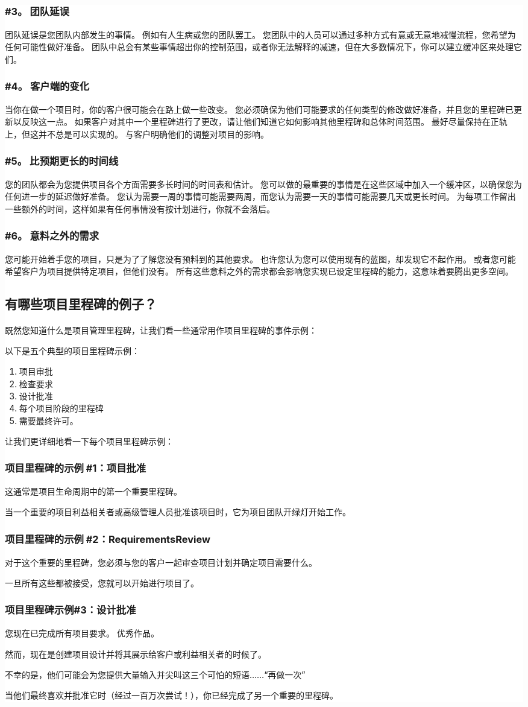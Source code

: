 ### #3。 团队延误

团队延误是您团队内部发生的事情。 例如有人生病或您的团队罢工。 您团队中的人员可以通过多种方式有意或无意地减慢流程，您希望为任何可能性做好准备。 团队中总会有某些事情超出你的控制范围，或者你无法解释的减速，但在大多数情况下，你可以建立缓冲区来处理它们。

### #4。 客户端的变化

当你在做一个项目时，你的客户很可能会在路上做一些改变。 您必须确保为他们可能要求的任何类型的修改做好准备，并且您的里程碑已更新以反映这一点。 如果客户对其中一个里程碑进行了更改，请让他们知道它如何影响其他里程碑和总体时间范围。 最好尽量保持在正轨上，但这并不总是可以实现的。 与客户明确他们的调整对项目的影响。

### #5。 比预期更长的时间线

您的团队都会为您提供项目各个方面需要多长时间的时间表和估计。 您可以做的最重要的事情是在这些区域中加入一个缓冲区，以确保您为任何进一步的延迟做好准备。 您认为需要一周的事情可能需要两周，而您认为需要一天的事情可能需要几天或更长时间。 为每项工作留出一些额外的时间，这样如果有任何事情没有按计划进行，你就不会落后。

### #6。 意料之外的需求

您可能开始着手您的项目，只是为了了解您没有预料到的其他要求。 也许您认为您可以使用现有的蓝图，却发现它不起作用。 或者您可能希望客户为项目提供特定项目，但他们没有。 所有这些意料之外的需求都会影响您实现已设定里程碑的能力，这意味着要腾出更多空间。

## 有哪些项目里程碑的例子？

既然您知道什么是项目管理里程碑，让我们看一些通常用作项目里程碑的事件示例：

以下是五个典型的项目里程碑示例：

1. 项目审批
2. 检查要求
3. 设计批准
4. 每个项目阶段的里程碑
5. 需要最终许可。

让我们更详细地看一下每个项目里程碑示例：

### 项目里程碑的示例 #1：项目批准

这通常是项目生命周期中的第一个重要里程碑。

当一个重要的项目利益相关者或高级管理人员批准该项目时，它为项目团队开绿灯开始工作。

### 项目里程碑的示例 #2：RequirementsReview

对于这个重要的里程碑，您必须与您的客户一起审查项目计划并确定项目需要什么。

一旦所有这些都被接受，您就可以开始进行项目了。

### 项目里程碑示例#3：设计批准

您现在已完成所有项目要求。 优秀作品。

然而，现在是创建项目设计并将其展示给客户或利益相关者的时候了。

不幸的是，他们可能会为您提供大量输入并尖叫这三个可怕的短语……“再做一次”

当他们最终喜欢并批准它时（经过一百万次尝试！），你已经完成了另一个重要的里程碑。
